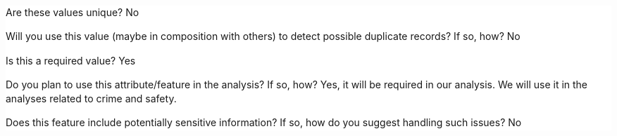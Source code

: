 Are these values unique? No

Will you use this value (maybe in composition with others) to detect possible duplicate records? If so, how? No

Is this a required value? Yes

Do you plan to use this attribute/feature in the analysis? If so, how?  Yes, it will be required in our analysis. We will use it in the analyses related to crime and safety.

Does this feature include potentially sensitive information? If so, how do you suggest handling such issues? No

